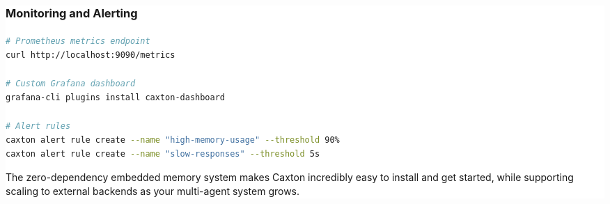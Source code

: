 ### Monitoring and Alerting

```bash
# Prometheus metrics endpoint
curl http://localhost:9090/metrics

# Custom Grafana dashboard
grafana-cli plugins install caxton-dashboard

# Alert rules
caxton alert rule create --name "high-memory-usage" --threshold 90%
caxton alert rule create --name "slow-responses" --threshold 5s
```

The zero-dependency embedded memory system makes Caxton incredibly easy to
install and get started, while supporting scaling to external backends as
your multi-agent system grows.
